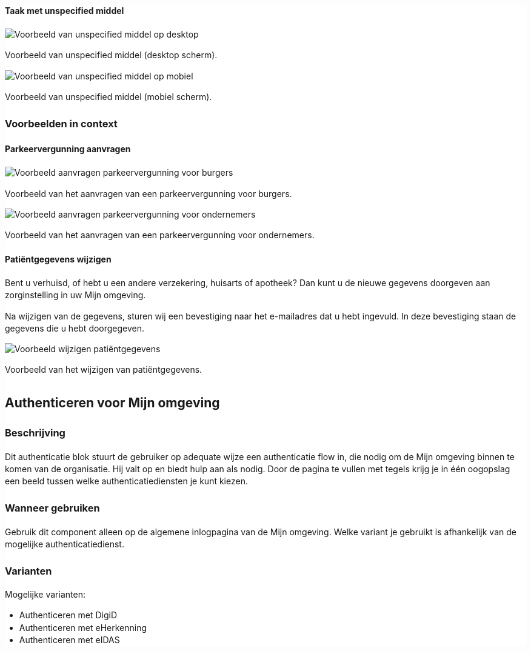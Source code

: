 #### Taak met unspecified middel

![Voorbeeld van unspecified middel op desktop](https://user-images.githubusercontent.com/248921/155286932-19dd9612-d6b9-4ae1-8693-cdbbfd7804cb.svg)

Voorbeeld van unspecified middel (desktop scherm).

![Voorbeeld van unspecified middel op mobiel](https://user-images.githubusercontent.com/248921/155286977-d1e9365c-4357-45b8-a507-28fb4d891abe.svg)

Voorbeeld van unspecified middel (mobiel scherm).

### Voorbeelden in context

#### Parkeervergunning aanvragen

![Voorbeeld aanvragen parkeervergunning voor burgers](https://user-images.githubusercontent.com/248921/152787758-f887191d-35b3-48ef-a8c4-a842377c4688.svg)

Voorbeeld van het aanvragen van een parkeervergunning voor burgers.

![Voorbeeld aanvragen parkeervergunning voor ondernemers](https://user-images.githubusercontent.com/248921/152787927-e38994e3-e0a7-4c01-9f5f-03166bc42122.svg)

Voorbeeld van het aanvragen van een parkeervergunning voor ondernemers.

#### Patiëntgegevens wijzigen

Bent u verhuisd, of hebt u een andere verzekering, huisarts of apotheek? Dan kunt u de nieuwe gegevens doorgeven aan zorginstelling in uw Mijn omgeving.

Na wijzigen van de gegevens, sturen wij een bevestiging naar het e-mailadres dat u hebt ingevuld. In deze bevestiging staan de gegevens die u hebt doorgegeven.

![Voorbeeld wijzigen patiëntgegevens](https://user-images.githubusercontent.com/248921/155287791-b0545e21-fdc8-4490-ada6-feaa9b632e61.svg)

Voorbeeld van het wijzigen van patiëntgegevens.

## Authenticeren voor Mijn omgeving

### Beschrijving

Dit authenticatie blok stuurt de gebruiker op adequate wijze een authenticatie flow in, die nodig om de Mijn omgeving binnen te komen van de organisatie. Hij valt op en biedt hulp aan als nodig. Door de pagina te vullen met tegels krijg je in één oogopslag een beeld tussen welke authenticatiediensten je kunt kiezen.

### Wanneer gebruiken

Gebruik dit component alleen op de algemene inlogpagina van de Mijn omgeving. Welke variant je gebruikt is afhankelijk van de mogelijke authenticatiedienst.

### Varianten

Mogelijke varianten:

- Authenticeren met DigiD
- Authenticeren met eHerkenning
- Authenticeren met eIDAS
